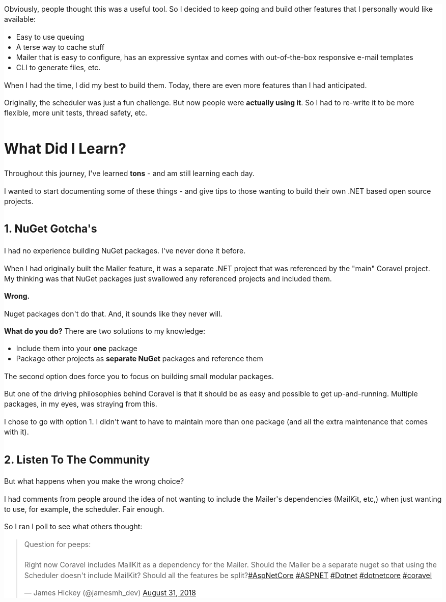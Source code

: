 Obviously, people thought this was a useful tool. So I decided to keep going and build other features that I personally would like available:

- Easy to use queuing
- A terse way to cache stuff
- Mailer that is easy to configure, has an expressive syntax and comes with out-of-the-box responsive e-mail templates
- CLI to generate files, etc.

When I had the time, I did my best to build them. Today, there are even more features than I had anticipated.

Originally, the scheduler was just a fun challenge. But now people were **actually using it**. So I had to re-write it to be more flexible, more unit tests, thread safety, etc.

# What Did I Learn?

Throughout this journey, I've learned **tons** - and am still learning each day.

I wanted to start documenting some of these things - and give tips to those wanting to build their own .NET based open source projects.

## 1. NuGet Gotcha's

I had no experience building NuGet packages. I've never done it before.

When I had originally built the Mailer feature, it was a separate .NET project that was referenced by the "main" Coravel project. My thinking was that NuGet packages just swallowed any referenced projects and included them.

**Wrong.**

Nuget packages don't do that. And, it sounds like they never will. 

**What do you do?** There are two solutions to my knowledge:

- Include them into your **one** package
- Package other projects as **separate NuGet** packages and reference them

The second option does force you to focus on building small modular packages.

But one of the driving philosophies behind Coravel is that it should be as easy and possible to get up-and-running. Multiple packages, in my eyes, was straying from this.

I chose to go with option 1. I didn't want to have to maintain more than one package (and all the extra maintenance that comes with it).

## 2. Listen To The Community

But what happens when you make the wrong choice?

I had comments from people around the idea of not wanting to include the Mailer's dependencies (MailKit, etc,) when just wanting to use, for example, the scheduler. Fair enough. 

So I ran I poll to see what others thought:

<blockquote class="twitter-tweet" data-lang="en"><p lang="en" dir="ltr">Question for peeps: <br><br>Right now Coravel includes MailKit as a dependency for the Mailer. Should the Mailer be a separate nuget so that using the Scheduler doesn&#39;t include MailKit? Should all the features be split?<a href="https://twitter.com/hashtag/AspNetCore?src=hash&amp;ref_src=twsrc%5Etfw">#AspNetCore</a> <a href="https://twitter.com/hashtag/ASPNET?src=hash&amp;ref_src=twsrc%5Etfw">#ASPNET</a> <a href="https://twitter.com/hashtag/Dotnet?src=hash&amp;ref_src=twsrc%5Etfw">#Dotnet</a> <a href="https://twitter.com/hashtag/dotnetcore?src=hash&amp;ref_src=twsrc%5Etfw">#dotnetcore</a> <a href="https://twitter.com/hashtag/coravel?src=hash&amp;ref_src=twsrc%5Etfw">#coravel</a></p>&mdash; James Hickey (@jamesmh_dev) <a href="https://twitter.com/jamesmh_dev/status/1035487034679455744?ref_src=twsrc%5Etfw">August 31, 2018</a></blockquote>
<script async src="https://platform.twitter.com/widgets.js" charset="utf-8"></script>
